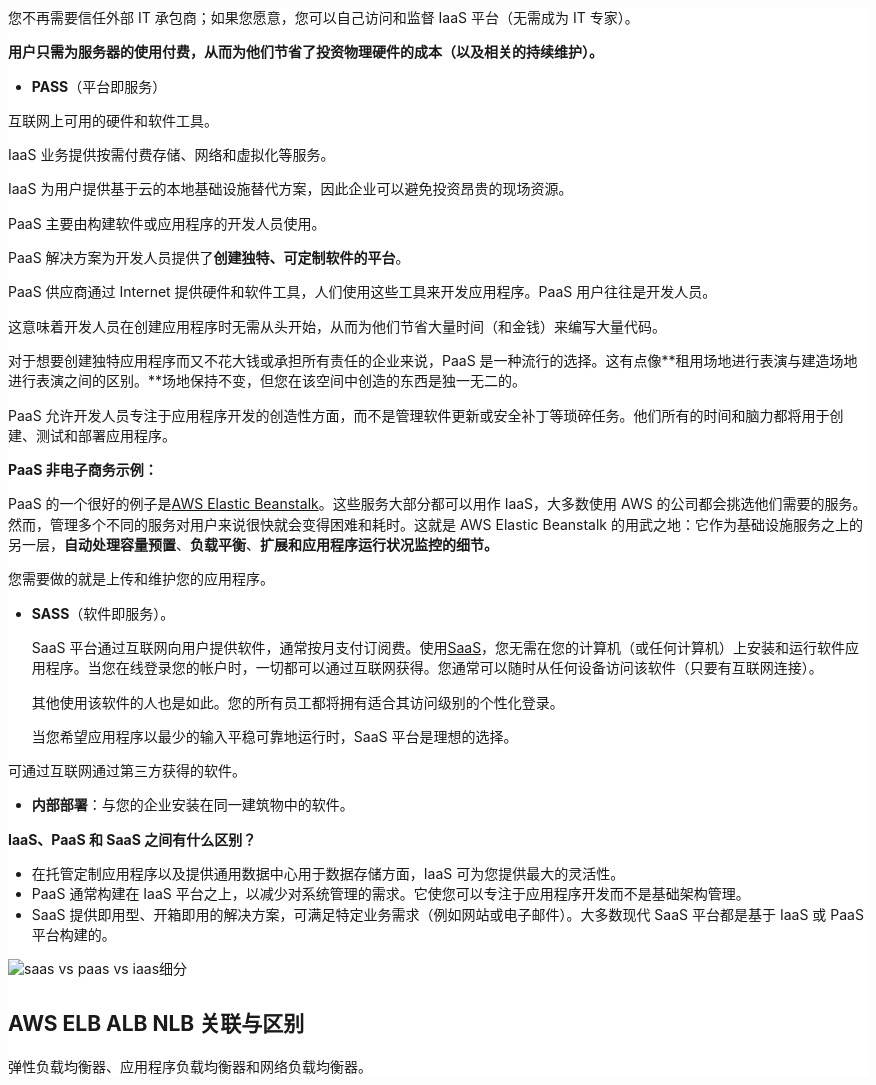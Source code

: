 您不再需要信任外部 IT 承包商；如果您愿意，您可以自己访问和监督 IaaS 平台（无需成为 IT 专家）。

**用户只需为服务器的使用付费，从而为他们节省了投资物理硬件的成本（以及相关的持续维护）。**



- **PASS**（平台即服务）

互联网上可用的硬件和软件工具。

IaaS 业务提供按需付费存储、网络和虚拟化等服务。

IaaS 为用户提供基于云的本地基础设施替代方案，因此企业可以避免投资昂贵的现场资源。

PaaS 主要由构建软件或应用程序的开发人员使用。

PaaS 解决方案为开发人员提供了**创建独特、可定制软件的平台**。

PaaS 供应商通过 Internet 提供硬件和软件工具，人们使用这些工具来开发应用程序。PaaS 用户往往是开发人员。

这意味着开发人员在创建应用程序时无需从头开始，从而为他们节省大量时间（和金钱）来编写大量代码。

对于想要创建独特应用程序而又不花大钱或承担所有责任的企业来说，PaaS 是一种流行的选择。这有点像**租用场地进行表演与建造场地进行表演之间的区别。**场地保持不变，但您在该空间中创造的东西是独一无二的。

PaaS 允许开发人员专注于应用程序开发的创造性方面，而不是管理软件更新或安全补丁等琐碎任务。他们所有的时间和脑力都将用于创建、测试和部署应用程序。

**PaaS 非电子商务示例：**

PaaS 的一个很好的例子是[AWS Elastic Beanstalk](https://docs.aws.amazon.com/elasticbeanstalk/latest/dg/Welcome.html)。这些服务大部分都可以用作 IaaS，大多数使用 AWS 的公司都会挑选他们需要的服务。然而，管理多个不同的服务对用户来说很快就会变得困难和耗时。这就是 AWS Elastic Beanstalk 的用武之地：它作为基础设施服务之上的另一层，**自动处理容量预置**、**负载平衡**、**扩展和应用程序运行状况监控的细节。**

您需要做的就是上传和维护您的应用程序。

- **SASS**（软件即服务）。

  SaaS 平台通过互联网向用户提供软件，通常按月支付订阅费。使用[SaaS](https://learn.g2crowd.com/what-is-saas)，您无需在您的计算机（或任何计算机）上安装和运行软件应用程序。当您在线登录您的帐户时，一切都可以通过互联网获得。您通常可以随时从任何设备访问该软件（只要有互联网连接）。

  其他使用该软件的人也是如此。您的所有员工都将拥有适合其访问级别的个性化登录。

  当您希望应用程序以最少的输入平稳可靠地运行时，SaaS 平台是理想的选择。

可通过互联网通过第三方获得的软件。

- **内部部署**：与您的企业安装在同一建筑物中的软件。

  

**IaaS、PaaS 和 SaaS 之间有什么区别？**

- 在托管定制应用程序以及提供通用数据中心用于数据存储方面，IaaS 可为您提供最大的灵活性。
- PaaS 通常构建在 IaaS 平台之上，以减少对系统管理的需求。它使您可以专注于应用程序开发而不是基础架构管理。
- SaaS 提供即用型、开箱即用的解决方案，可满足特定业务需求（例如网站或电子邮件）。大多数现代 SaaS 平台都是基于 IaaS 或 PaaS 平台构建的。

![saas vs paas vs iaas细分](https://www.bigcommerce.com/blog/wp-content/uploads/2018/10/saas-vs-paas-vs-iaas-breakdown.jpg)



## **AWS ELB ALB NLB 关联与区别**

弹性负载均衡器、应用程序负载均衡器和网络负载均衡器。
